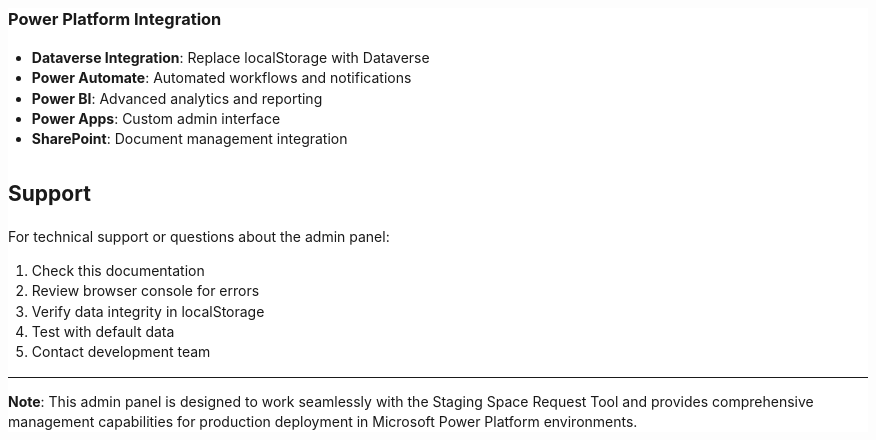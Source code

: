 ### Power Platform Integration
- **Dataverse Integration**: Replace localStorage with Dataverse
- **Power Automate**: Automated workflows and notifications
- **Power BI**: Advanced analytics and reporting
- **Power Apps**: Custom admin interface
- **SharePoint**: Document management integration

## Support

For technical support or questions about the admin panel:
1. Check this documentation
2. Review browser console for errors
3. Verify data integrity in localStorage
4. Test with default data
5. Contact development team

---

**Note**: This admin panel is designed to work seamlessly with the Staging Space Request Tool and provides comprehensive management capabilities for production deployment in Microsoft Power Platform environments.
